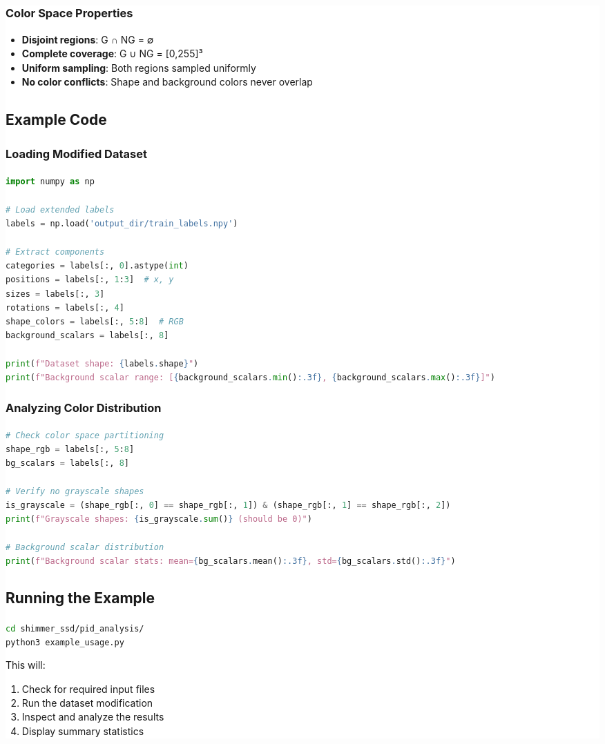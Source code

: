 ### Color Space Properties

- **Disjoint regions**: G ∩ NG = ∅
- **Complete coverage**: G ∪ NG = [0,255]³
- **Uniform sampling**: Both regions sampled uniformly
- **No color conflicts**: Shape and background colors never overlap

## Example Code

### Loading Modified Dataset

```python
import numpy as np

# Load extended labels
labels = np.load('output_dir/train_labels.npy')

# Extract components
categories = labels[:, 0].astype(int)
positions = labels[:, 1:3]  # x, y
sizes = labels[:, 3]
rotations = labels[:, 4]
shape_colors = labels[:, 5:8]  # RGB
background_scalars = labels[:, 8]

print(f"Dataset shape: {labels.shape}")
print(f"Background scalar range: [{background_scalars.min():.3f}, {background_scalars.max():.3f}]")
```

### Analyzing Color Distribution

```python
# Check color space partitioning
shape_rgb = labels[:, 5:8]
bg_scalars = labels[:, 8]

# Verify no grayscale shapes
is_grayscale = (shape_rgb[:, 0] == shape_rgb[:, 1]) & (shape_rgb[:, 1] == shape_rgb[:, 2])
print(f"Grayscale shapes: {is_grayscale.sum()} (should be 0)")

# Background scalar distribution
print(f"Background scalar stats: mean={bg_scalars.mean():.3f}, std={bg_scalars.std():.3f}")
```

## Running the Example

```bash
cd shimmer_ssd/pid_analysis/
python3 example_usage.py
```

This will:
1. Check for required input files
2. Run the dataset modification
3. Inspect and analyze the results
4. Display summary statistics
